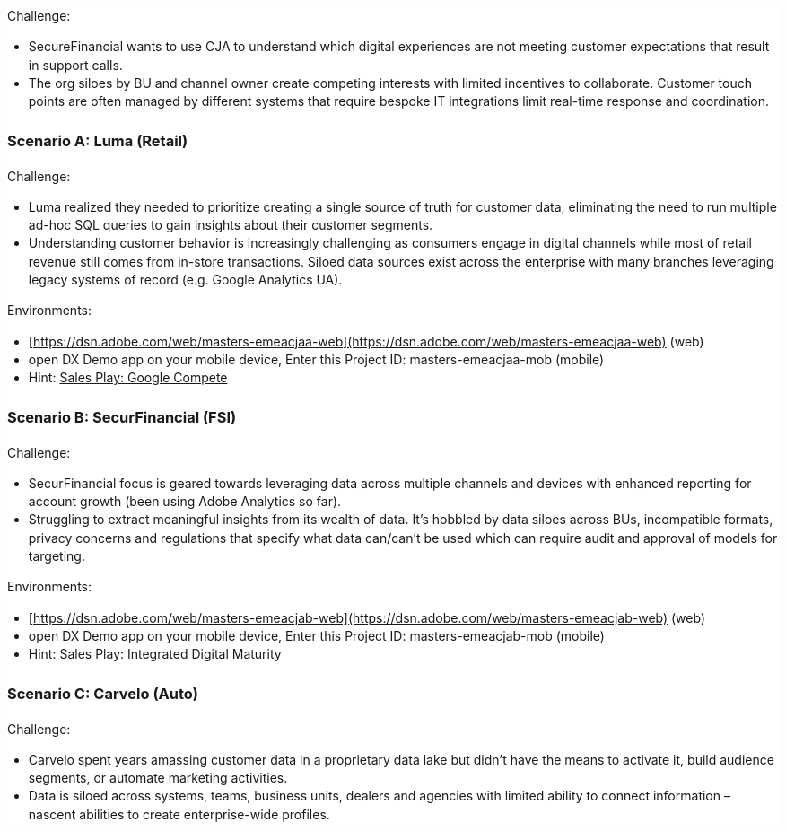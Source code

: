 Challenge:

* SecureFinancial wants to use CJA to understand which digital experiences are not meeting customer expectations that result in support calls. ​
* The org siloes by BU and channel owner create competing interests with limited incentives to collaborate.  Customer touch points are often managed by different systems that require bespoke IT integrations limit real-time response and coordination.

### Scenario A: Luma (Retail)

Challenge:

* Luma realized they needed to prioritize creating a single source of truth for customer data, eliminating the need to run multiple ad-hoc SQL queries to gain insights about their customer segments.
* Understanding customer behavior is increasingly challenging as consumers engage in digital channels while most of retail revenue still comes from in-store transactions. Siloed data sources exist across the enterprise with many branches leveraging legacy systems of record (e.g. Google Analytics UA).


Environments:

- [https://dsn.adobe.com/web/masters-emeacjaa-web](https://dsn.adobe.com/web/masters-emeacjaa-web) (web)
- open DX Demo app on your mobile device, Enter this Project ID: masters-emeacjaa-mob (mobile)
- Hint: [Sales Play: Google Compete](https://solutionpartners.adobe.com/content/dam/solution/en/spp_assets/readiness/created/readiness_16/fy23_cja_compete_sales_play_field_positioning_doc.pdf)

### Scenario B: SecurFinancial (FSI)

Challenge:

* SecurFinancial focus is geared towards leveraging data across multiple channels and devices with enhanced reporting for account growth (been using Adobe Analytics so far).
* Struggling to extract meaningful insights from its wealth of data.  It’s hobbled by data siloes across BUs, incompatible formats, privacy concerns and regulations that specify what data can/can’t be used which can require audit and approval of models for targeting. 

Environments:

- [https://dsn.adobe.com/web/masters-emeacjab-web](https://dsn.adobe.com/web/masters-emeacjab-web) (web)
- open DX Demo app on your mobile device, Enter this Project ID: masters-emeacjab-mob (mobile)
- Hint: [Sales Play: Integrated Digital Maturity](https://solutionpartners.adobe.com/content/dam/solution/en/spp_assets/readiness/created/readiness_16/fy23_cja_integrated_digital_maturity_sales_play_field_positioning_doc.pdf)

### Scenario C: Carvelo (Auto)

Challenge:

* Carvelo spent years amassing customer data in a proprietary data lake but didn’t have the means to activate it, build audience segments, or automate marketing activities. 
* Data is siloed across systems, teams, business units, dealers and agencies with limited ability to connect information – nascent abilities to create enterprise-wide profiles.
